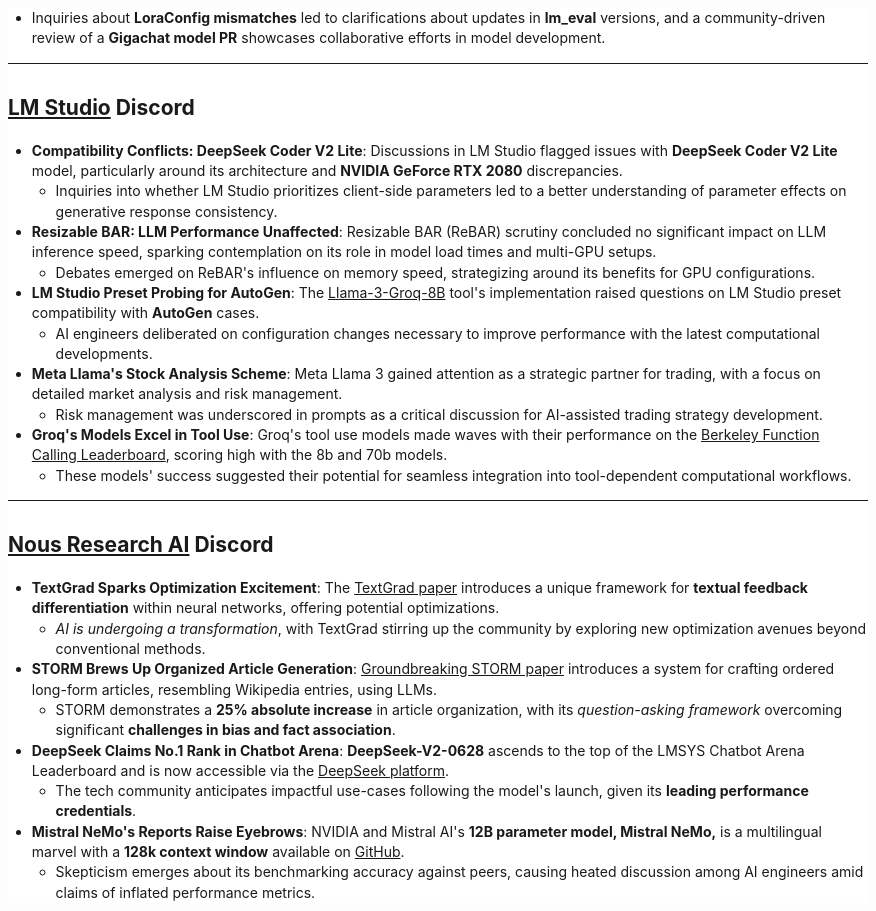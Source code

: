    - Inquiries about **LoraConfig mismatches** led to clarifications about updates in **lm_eval** versions, and a community-driven review of a **Gigachat model PR** showcases collaborative efforts in model development.



---



## [LM Studio](https://discord.com/channels/1110598183144399058) Discord

- **Compatibility Conflicts: DeepSeek Coder V2 Lite**: Discussions in LM Studio flagged issues with **DeepSeek Coder V2 Lite** model, particularly around its architecture and **NVIDIA GeForce RTX 2080** discrepancies.
   - Inquiries into whether LM Studio prioritizes client-side parameters led to a better understanding of parameter effects on generative response consistency.
- **Resizable BAR: LLM Performance Unaffected**: Resizable BAR (ReBAR) scrutiny concluded no significant impact on LLM inference speed, sparking contemplation on its role in model load times and multi-GPU setups.
   - Debates emerged on ReBAR's influence on memory speed, strategizing around its benefits for GPU configurations.
- **LM Studio Preset Probing for AutoGen**: The [Llama-3-Groq-8B](https://github.com/MaziyarPanahi/Llama-3-Groq-8B-Tool-Use-GGUF) tool's implementation raised questions on LM Studio preset compatibility with **AutoGen** cases.
   - AI engineers deliberated on configuration changes necessary to improve performance with the latest computational developments.
- **Meta Llama's Stock Analysis Scheme**: Meta Llama 3 gained attention as a strategic partner for trading, with a focus on detailed market analysis and risk management.
   - Risk management was underscored in prompts as a critical discussion for AI-assisted trading strategy development.
- **Groq's Models Excel in Tool Use**: Groq's tool use models made waves with their performance on the [Berkeley Function Calling Leaderboard](https://huggingface.co/lmstudio-community/Llama-3-Groq-8B-Tool-Use-GGUF), scoring high with the 8b and 70b models.
   - These models' success suggested their potential for seamless integration into tool-dependent computational workflows.



---



## [Nous Research AI](https://discord.com/channels/1053877538025386074) Discord

- **TextGrad Sparks Optimization Excitement**: The [TextGrad paper](https://arxiv.org/abs/2406.07496) introduces a unique framework for **textual feedback differentiation** within neural networks, offering potential optimizations.
   - *AI is undergoing a transformation*, with TextGrad stirring up the community by exploring new optimization avenues beyond conventional methods.
- **STORM Brews Up Organized Article Generation**: [Groundbreaking STORM paper](https://arxiv.org/abs/2402.14207) introduces a system for crafting ordered long-form articles, resembling Wikipedia entries, using LLMs.
   - STORM demonstrates a **25% absolute increase** in article organization, with its *question-asking framework* overcoming significant **challenges in bias and fact association**.
- **DeepSeek Claims No.1 Rank in Chatbot Arena**: **DeepSeek-V2-0628** ascends to the top of the LMSYS Chatbot Arena Leaderboard and is now accessible via the [DeepSeek platform](https://platform.deepseek.com).
   - The tech community anticipates impactful use-cases following the model's launch, given its **leading performance credentials**.
- **Mistral NeMo's Reports Raise Eyebrows**: NVIDIA and Mistral AI's **12B parameter model, Mistral NeMo,** is a multilingual marvel with a **128k context window** available on [GitHub](https://huggingface.co/nvidia/Mistral-NeMo-12B-Instruct).
   - Skepticism emerges about its benchmarking accuracy against peers, causing heated discussion among AI engineers amid claims of inflated performance metrics.